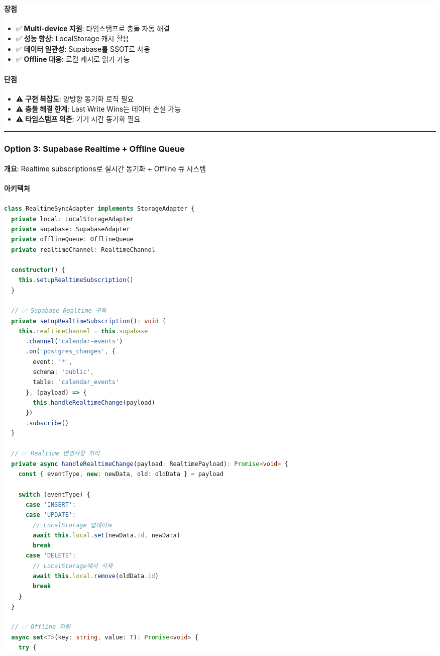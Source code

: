 #### 장점
- ✅ **Multi-device 지원**: 타임스탬프로 충돌 자동 해결
- ✅ **성능 향상**: LocalStorage 캐시 활용
- ✅ **데이터 일관성**: Supabase를 SSOT로 사용
- ✅ **Offline 대응**: 로컬 캐시로 읽기 가능

#### 단점
- ⚠️ **구현 복잡도**: 양방향 동기화 로직 필요
- ⚠️ **충돌 해결 한계**: Last Write Wins는 데이터 손실 가능
- ⚠️ **타임스탬프 의존**: 기기 시간 동기화 필요

---

### Option 3: Supabase Realtime + Offline Queue

**개요**: Realtime subscriptions로 실시간 동기화 + Offline 큐 시스템

#### 아키텍처

```typescript
class RealtimeSyncAdapter implements StorageAdapter {
  private local: LocalStorageAdapter
  private supabase: SupabaseAdapter
  private offlineQueue: OfflineQueue
  private realtimeChannel: RealtimeChannel

  constructor() {
    this.setupRealtimeSubscription()
  }

  // ✅ Supabase Realtime 구독
  private setupRealtimeSubscription(): void {
    this.realtimeChannel = this.supabase
      .channel('calendar-events')
      .on('postgres_changes', {
        event: '*',
        schema: 'public',
        table: 'calendar_events'
      }, (payload) => {
        this.handleRealtimeChange(payload)
      })
      .subscribe()
  }

  // ✅ Realtime 변경사항 처리
  private async handleRealtimeChange(payload: RealtimePayload): Promise<void> {
    const { eventType, new: newData, old: oldData } = payload

    switch (eventType) {
      case 'INSERT':
      case 'UPDATE':
        // LocalStorage 업데이트
        await this.local.set(newData.id, newData)
        break
      case 'DELETE':
        // LocalStorage에서 삭제
        await this.local.remove(oldData.id)
        break
    }
  }

  // ✅ Offline 지원
  async set<T>(key: string, value: T): Promise<void> {
    try {
```